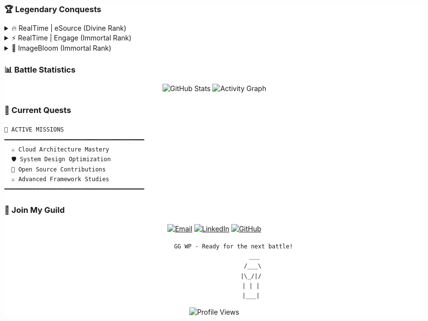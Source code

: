 
### 🏆 Legendary Conquests

<details><summary>🔥 RealTime | eSource (Divine Rank)</summary></details>

<details><summary>⚡ RealTime | Engage (Immortal Rank)</summary></details>

<details><summary>🏹 ImageBloom (Immortal Rank)</summary></details>


### 📊 Battle Statistics

<div align="center">
  <img src="https://github-readme-stats.vercel.app/api?username=aB00747&show_icons=true&theme=dark&title_color=FF0000&text_color=FFFFFF&icon_color=FF0000&border_color=FF0000&bg_color=0D1117" width="48%" alt="GitHub Stats"/>

  <img src="https://github-readme-activity-graph.vercel.app/graph?username=aB00747&theme=high-contrast&bg_color=0D1117&color=FF0000&line=FF0000&point=FFFFFF&area=true&hide_border=true" width="98%" alt="Activity Graph"/>
</div>

### 🎯 Current Quests

```
📜 ACTIVE MISSIONS
━━━━━━━━━━━━━━━━━━━━━━━━━━━━━━━━━━━━━━━━
  ⚔️ Cloud Architecture Mastery
  🛡️ System Design Optimization
  🏹 Open Source Contributions
  ⚔️ Advanced Framework Studies
━━━━━━━━━━━━━━━━━━━━━━━━━━━━━━━━━━━━━━━━
```

### 🤝 Join My Guild

<div align="center">

[![Email](https://img.shields.io/badge/Email-FF0000?style=for-the-badge&logo=gmail&logoColor=white)](mailto:lodhabhishek47@gmail.com)
[![LinkedIn](https://img.shields.io/badge/LinkedIn-FF0000?style=for-the-badge&logo=linkedin&logoColor=white)](https://www.linkedin.com/in/abhishek-lodh-6190611b5)
[![GitHub](https://img.shields.io/badge/GitHub-FF0000?style=for-the-badge&logo=github&logoColor=white)](https://github.com/aB00747)

```
           GG WP - Ready for the next battle!
                       ___
                      /___\
                     |\_/|/
                     | | |
                     |___|
```

![Profile Views](https://komarev.com/ghpvc/?username=aB00747&color=FF0000)

</div>
